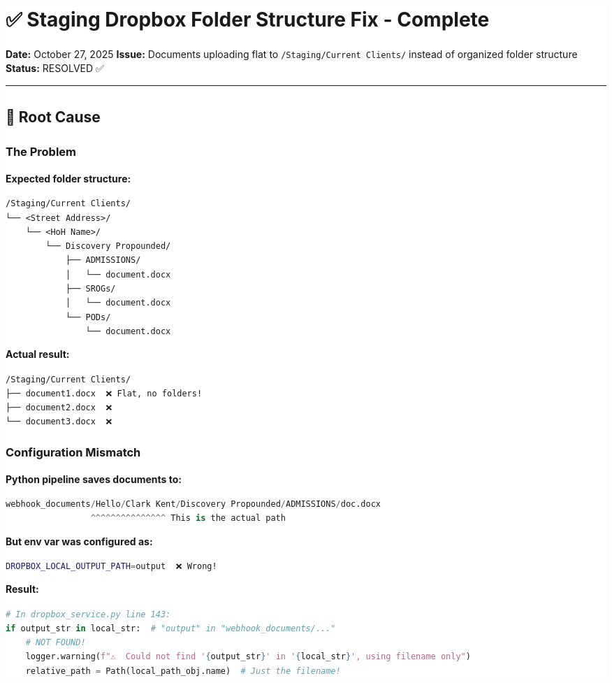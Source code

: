 # ✅ Staging Dropbox Folder Structure Fix - Complete

**Date:** October 27, 2025
**Issue:** Documents uploading flat to `/Staging/Current Clients/` instead of organized folder structure
**Status:** RESOLVED ✅

---

## 🐛 Root Cause

### The Problem

**Expected folder structure:**
```
/Staging/Current Clients/
└── <Street Address>/
    └── <HoH Name>/
        └── Discovery Propounded/
            ├── ADMISSIONS/
            │   └── document.docx
            ├── SROGs/
            │   └── document.docx
            └── PODs/
                └── document.docx
```

**Actual result:**
```
/Staging/Current Clients/
├── document1.docx  ❌ Flat, no folders!
├── document2.docx  ❌
└── document3.docx  ❌
```

### Configuration Mismatch

**Python pipeline saves documents to:**
```python
webhook_documents/Hello/Clark Kent/Discovery Propounded/ADMISSIONS/doc.docx
                 ^^^^^^^^^^^^^^^ This is the actual path
```

**But env var was configured as:**
```bash
DROPBOX_LOCAL_OUTPUT_PATH=output  ❌ Wrong!
```

**Result:**
```python
# In dropbox_service.py line 143:
if output_str in local_str:  # "output" in "webhook_documents/..."
    # NOT FOUND!
    logger.warning(f"⚠️  Could not find '{output_str}' in '{local_str}', using filename only")
    relative_path = Path(local_path_obj.name)  # Just the filename!
```
